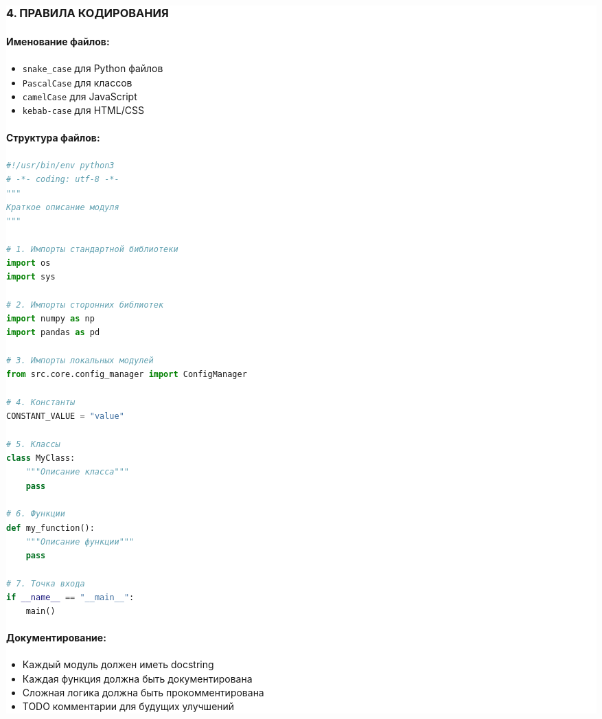 ### 4. **ПРАВИЛА КОДИРОВАНИЯ**

#### **Именование файлов:**
- `snake_case` для Python файлов
- `PascalCase` для классов
- `camelCase` для JavaScript
- `kebab-case` для HTML/CSS

#### **Структура файлов:**
```python
#!/usr/bin/env python3
# -*- coding: utf-8 -*-
"""
Краткое описание модуля
"""

# 1. Импорты стандартной библиотеки
import os
import sys

# 2. Импорты сторонних библиотек
import numpy as np
import pandas as pd

# 3. Импорты локальных модулей
from src.core.config_manager import ConfigManager

# 4. Константы
CONSTANT_VALUE = "value"

# 5. Классы
class MyClass:
    """Описание класса"""
    pass

# 6. Функции
def my_function():
    """Описание функции"""
    pass

# 7. Точка входа
if __name__ == "__main__":
    main()
```

#### **Документирование:**
- Каждый модуль должен иметь docstring
- Каждая функция должна быть документирована
- Сложная логика должна быть прокомментирована
- TODO комментарии для будущих улучшений
